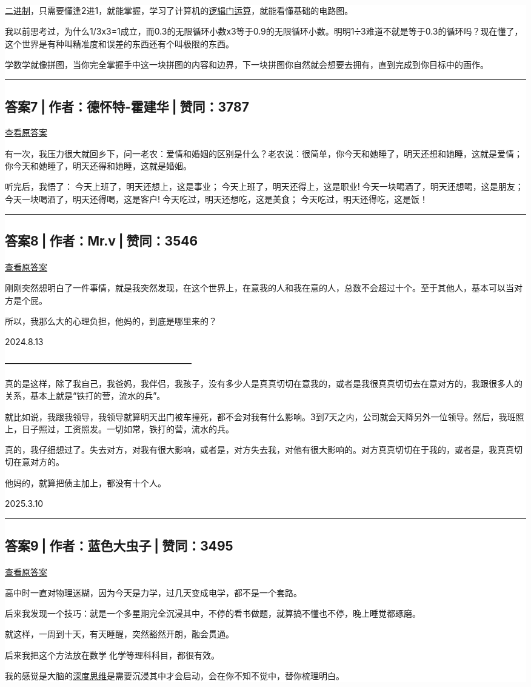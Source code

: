 [二进制](https://zhida.zhihu.com/search?content_id=695750970&content_type=Answer&match_order=1&q=%E4%BA%8C%E8%BF%9B%E5%88%B6&zhida_source=entity)，只需要懂逢2进1，就能掌握，学习了计算机的[逻辑门运算](https://zhida.zhihu.com/search?content_id=695750970&content_type=Answer&match_order=1&q=%E9%80%BB%E8%BE%91%E9%97%A8%E8%BF%90%E7%AE%97&zhida_source=entity)，就能看懂基础的电路图。

我以前思考过，为什么1/3x3=1成立，而0.3的无限循环小数x3等于0.9的无限循环小数。明明1➗3难道不就是等于0.3的循环吗？现在懂了，这个世界是有种叫精准度和误差的东西还有个叫极限的东西。

学数学就像拼图，当你完全掌握手中这一块拼图的内容和边界，下一块拼图你自然就会想要去拥有，直到完成到你目标中的画作。

---

## 答案7 | 作者：德怀特-霍建华 | 赞同：3787

[查看原答案](https://www.zhihu.com/question/47727045/answer/2857135915)

有一次，我压力很大就回乡下，问一老农：爱情和婚姻的区别是什么？老农说：很简单，你今天和她睡了，明天还想和她睡，这就是爱情；你今天和她睡了，明天还得和她睡，这就是婚姻。 

听完后，我悟了： 今天上班了，明天还想上，这是事业； 今天上班了，明天还得上，这是职业! 今天一块喝酒了，明天还想喝，这是朋友； 今天一块喝酒了，明天还得喝，这是客户! 今天吃过，明天还想吃，这是美食； 今天吃过，明天还得吃，这是饭！

---

## 答案8 | 作者：Mr.v | 赞同：3546

[查看原答案](https://www.zhihu.com/question/47727045/answer/3593420122)

刚刚突然想明白了一件事情，就是我突然发现，在这个世界上，在意我的人和我在意的人，总数不会超过十个。至于其他人，基本可以当对方是个屁。

所以，我那么大的心理负担，他妈的，到底是哪里来的？

2024.8.13

——————————————————————

真的是这样，除了我自己，我爸妈，我伴侣，我孩子，没有多少人是真真切切在意我的，或者是我很真真切切去在意对方的，我跟很多人的关系，基本上就是“铁打的营，流水的兵”。

就比如说，我跟我领导，我领导就算明天出门被车撞死，都不会对我有什么影响。3到7天之内，公司就会天降另外一位领导。然后，我班照上，日子照过，工资照发。一切如常，铁打的营，流水的兵。

真的，我仔细想过了。失去对方，对我有很大影响，或者是，对方失去我，对他有很大影响的。对方真真切切在于我的，或者是，我真真切切在意对方的。

他妈的，就算把债主加上，都没有十个人。

2025.3.10

---

## 答案9 | 作者：蓝色大虫子 | 赞同：3495

[查看原答案](https://www.zhihu.com/question/47727045/answer/1911035030702105256)

高中时一直对物理迷糊，因为今天是力学，过几天变成电学，都不是一个套路。

后来我发现一个技巧：就是一个多星期完全沉浸其中，不停的看书做题，就算搞不懂也不停，晚上睡觉都琢磨。

就这样，一周到十天，有天睡醒，突然豁然开朗，融会贯通。

后来我把这个方法放在数学 化学等理科科目，都很有效。

我的感觉是大脑的[深度思维](https://zhida.zhihu.com/search?content_id=729478331&content_type=Answer&match_order=1&q=%E6%B7%B1%E5%BA%A6%E6%80%9D%E7%BB%B4&zhida_source=entity)是需要沉浸其中才会启动，会在你不知不觉中，替你梳理明白。
